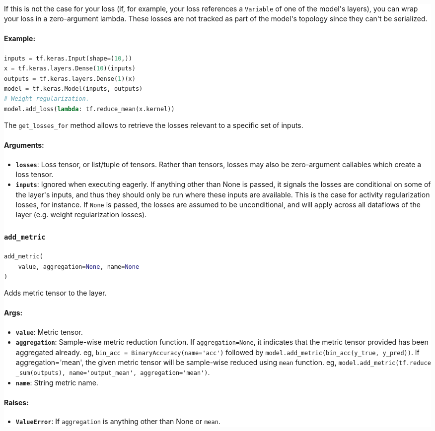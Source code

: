If this is not the case for your loss (if, for example, your loss references a
`Variable` of one of the model's layers), you can wrap your loss in a
zero-argument lambda. These losses are not tracked as part of the model's
topology since they can't be serialized.

#### Example:

```python
inputs = tf.keras.Input(shape=(10,))
x = tf.keras.layers.Dense(10)(inputs)
outputs = tf.keras.layers.Dense(1)(x)
model = tf.keras.Model(inputs, outputs)
# Weight regularization.
model.add_loss(lambda: tf.reduce_mean(x.kernel))
```

The `get_losses_for` method allows to retrieve the losses relevant to a specific
set of inputs.

#### Arguments:

*   <b>`losses`</b>: Loss tensor, or list/tuple of tensors. Rather than tensors,
    losses may also be zero-argument callables which create a loss tensor.
*   <b>`inputs`</b>: Ignored when executing eagerly. If anything other than None
    is passed, it signals the losses are conditional on some of the layer's
    inputs, and thus they should only be run where these inputs are available.
    This is the case for activity regularization losses, for instance. If `None`
    is passed, the losses are assumed to be unconditional, and will apply across
    all dataflows of the layer (e.g. weight regularization losses).

<h3 id="add_metric"><code>add_metric</code></h3>

```python
add_metric(
    value, aggregation=None, name=None
)
```

Adds metric tensor to the layer.

#### Args:

*   <b>`value`</b>: Metric tensor.
*   <b>`aggregation`</b>: Sample-wise metric reduction function. If
    `aggregation=None`, it indicates that the metric tensor provided has been
    aggregated already. eg, `bin_acc = BinaryAccuracy(name='acc')` followed by
    `model.add_metric(bin_acc(y_true, y_pred))`. If aggregation='mean', the
    given metric tensor will be sample-wise reduced using `mean` function. eg,
    `model.add_metric(tf.reduce_sum(outputs), name='output_mean',
    aggregation='mean')`.
*   <b>`name`</b>: String metric name.

#### Raises:

*   <b>`ValueError`</b>: If `aggregation` is anything other than None or `mean`.
